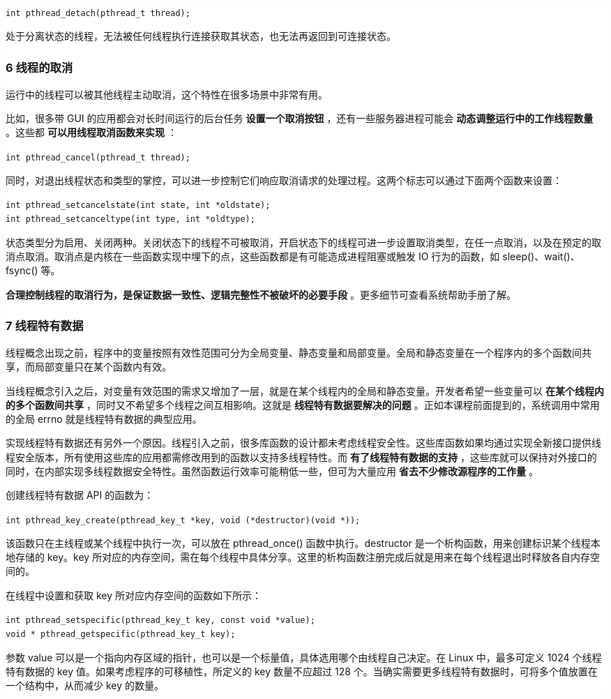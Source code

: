     int pthread_detach(pthread_t thread);
    

处于分离状态的线程，无法被任何线程执行连接获取其状态，也无法再返回到可连接状态。

### 6 线程的取消

运行中的线程可以被其他线程主动取消，这个特性在很多场景中非常有用。

比如，很多带 GUI 的应用都会对长时间运行的后台任务 **设置一个取消按钮** ，还有一些服务器进程可能会 **动态调整运行中的工作线程数量** 。这些都
**可以用线程取消函数来实现** ：

    
    
    int pthread_cancel(pthread_t thread);
    

同时，对退出线程状态和类型的掌控，可以进一步控制它们响应取消请求的处理过程。这两个标志可以通过下面两个函数来设置：

    
    
    int pthread_setcancelstate(int state, int *oldstate);
    int pthread_setcanceltype(int type, int *oldtype);
    

状态类型分为启用、关闭两种。关闭状态下的线程不可被取消，开启状态下的线程可进一步设置取消类型，在任一点取消，以及在预定的取消点取消。取消点是内核在一些函数实现中埋下的点，这些函数都是有可能造成进程阻塞或触发
IO 行为的函数，如 sleep()、wait()、fsync() 等。

**合理控制线程的取消行为，是保证数据一致性、逻辑完整性不被破坏的必要手段** 。更多细节可查看系统帮助手册了解。

### 7 线程特有数据

线程概念出现之前，程序中的变量按照有效性范围可分为全局变量、静态变量和局部变量。全局和静态变量在一个程序内的多个函数间共享，而局部变量只在某个函数内有效。

当线程概念引入之后，对变量有效范围的需求又增加了一层，就是在某个线程内的全局和静态变量。开发者希望一些变量可以 **在某个线程内的多个函数间共享**
，同时又不希望多个线程之间互相影响。这就是 **线程特有数据要解决的问题** 。正如本课程前面提到的，系统调用中常用的全局 errno
就是线程特有数据的典型应用。

实现线程特有数据还有另外一个原因。线程引入之前，很多库函数的设计都未考虑线程安全性。这些库函数如果均通过实现全新接口提供线程安全版本，所有使用这些库的应用都需修改用到的函数以支持多线程特性。而
**有了线程特有数据的支持** ，这些库就可以保持对外接口的同时，在内部实现多线程数据安全特性。虽然函数运行效率可能稍低一些，但可为大量应用
**省去不少修改源程序的工作量** 。

创建线程特有数据 API 的函数为：

    
    
    int pthread_key_create(pthread_key_t *key, void (*destructor)(void *));
    

该函数只在主线程或某个线程中执行一次，可以放在 pthread_once() 函数中执行。destructor
是一个析构函数，用来创建标识某个线程本地存储的 key。key
所对应的内存空间，需在每个线程中具体分享。这里的析构函数注册完成后就是用来在每个线程退出时释放各自内存空间的。

在线程中设置和获取 key 所对应内存空间的函数如下所示：

    
    
    int pthread_setspecific(pthread_key_t key, const void *value);
    void * pthread_getspecific(pthread_key_t key);
    

参数 value 可以是一个指向内存区域的指针，也可以是一个标量值，具体选用哪个由线程自己决定。在 Linux 中，最多可定义 1024 个线程特有数据的
key 值。如果考虑程序的可移植性，所定义的 key 数量不应超过 128 个。当确实需要更多线程特有数据时，可将多个值放置在一个结构中，从而减少 key
的数量。
